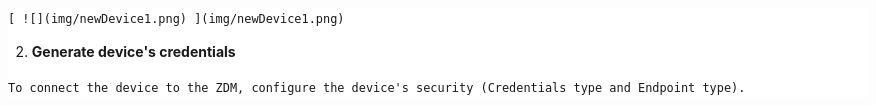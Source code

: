     [ ![](img/newDevice1.png) ](img/newDevice1.png)


2.   **Generate device's credentials**
    
    To connect the device to the ZDM, configure the device's security (Credentials type and Endpoint type).